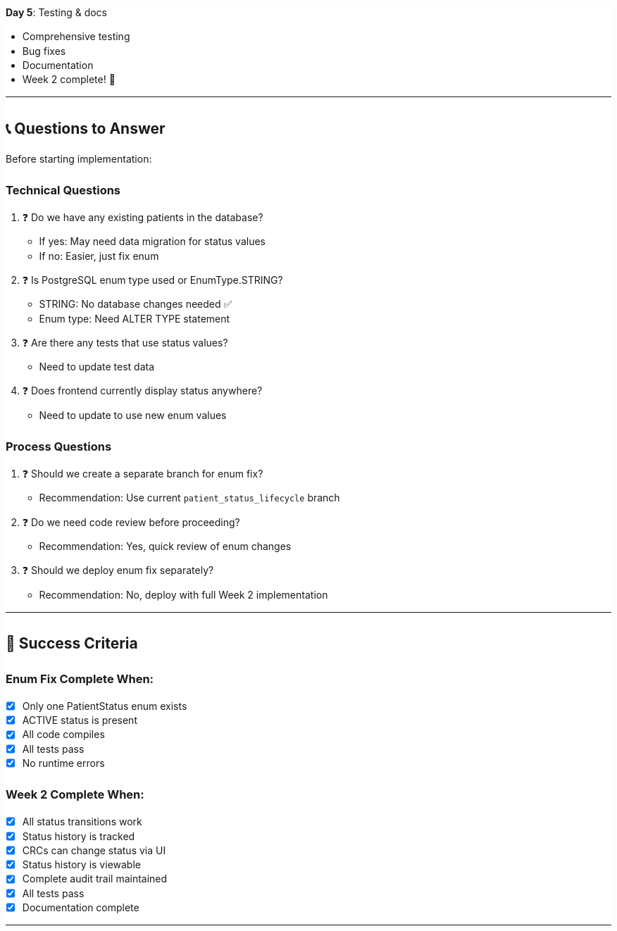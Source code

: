 **Day 5**: Testing & docs
- Comprehensive testing
- Bug fixes
- Documentation
- Week 2 complete! 🎉

---

## 📞 Questions to Answer

Before starting implementation:

### Technical Questions
1. ❓ Do we have any existing patients in the database?
   - If yes: May need data migration for status values
   - If no: Easier, just fix enum

2. ❓ Is PostgreSQL enum type used or EnumType.STRING?
   - STRING: No database changes needed ✅
   - Enum type: Need ALTER TYPE statement

3. ❓ Are there any tests that use status values?
   - Need to update test data

4. ❓ Does frontend currently display status anywhere?
   - Need to update to use new enum values

### Process Questions
1. ❓ Should we create a separate branch for enum fix?
   - Recommendation: Use current `patient_status_lifecycle` branch

2. ❓ Do we need code review before proceeding?
   - Recommendation: Yes, quick review of enum changes

3. ❓ Should we deploy enum fix separately?
   - Recommendation: No, deploy with full Week 2 implementation

---

## 🎉 Success Criteria

### Enum Fix Complete When:
- [x] Only one PatientStatus enum exists
- [x] ACTIVE status is present
- [x] All code compiles
- [x] All tests pass
- [x] No runtime errors

### Week 2 Complete When:
- [x] All status transitions work
- [x] Status history is tracked
- [x] CRCs can change status via UI
- [x] Status history is viewable
- [x] Complete audit trail maintained
- [x] All tests pass
- [x] Documentation complete

---